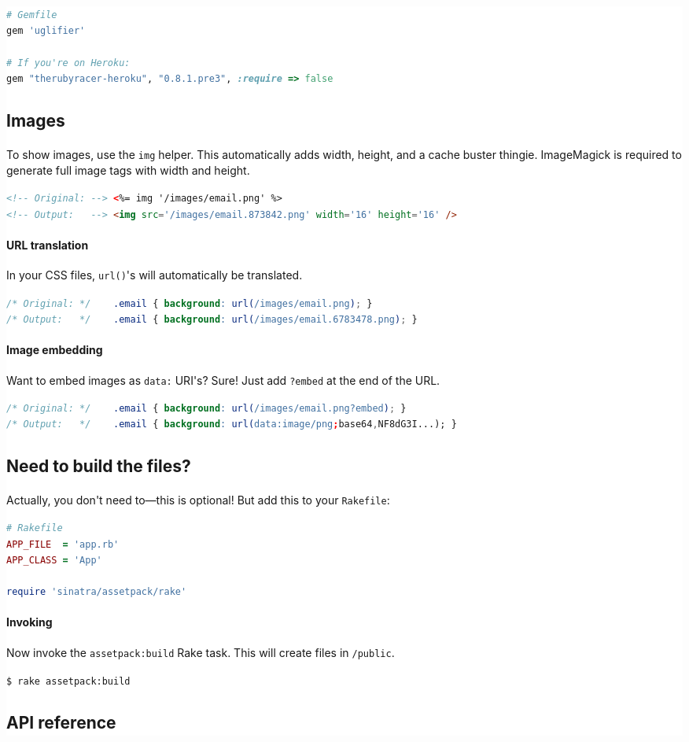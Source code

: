 ``` ruby
# Gemfile
gem 'uglifier'

# If you're on Heroku:
gem "therubyracer-heroku", "0.8.1.pre3", :require => false
```


Images
------

To show images, use the `img` helper.
This automatically adds width, height, and a cache buster thingie.
ImageMagick is required to generate full image tags with width and height.

``` html
<!-- Original: --> <%= img '/images/email.png' %>
<!-- Output:   --> <img src='/images/email.873842.png' width='16' height='16' />
```

#### URL translation
In your CSS files, `url()`'s will automatically be translated.

``` css
/* Original: */    .email { background: url(/images/email.png); }
/* Output:   */    .email { background: url(/images/email.6783478.png); }
```

#### Image embedding
Want to embed images as `data:` URI's? Sure! Just add `?embed` at the end of the 
URL.

``` css
/* Original: */    .email { background: url(/images/email.png?embed); }
/* Output:   */    .email { background: url(data:image/png;base64,NF8dG3I...); } 
```

Need to build the files?
------------------------

Actually, you don't need to—this is optional! But add this to your `Rakefile`:

``` ruby
# Rakefile
APP_FILE  = 'app.rb'
APP_CLASS = 'App'

require 'sinatra/assetpack/rake'
```

#### Invoking
Now invoke the `assetpack:build` Rake task. This will create files in `/public`.

    $ rake assetpack:build


API reference
-------------
